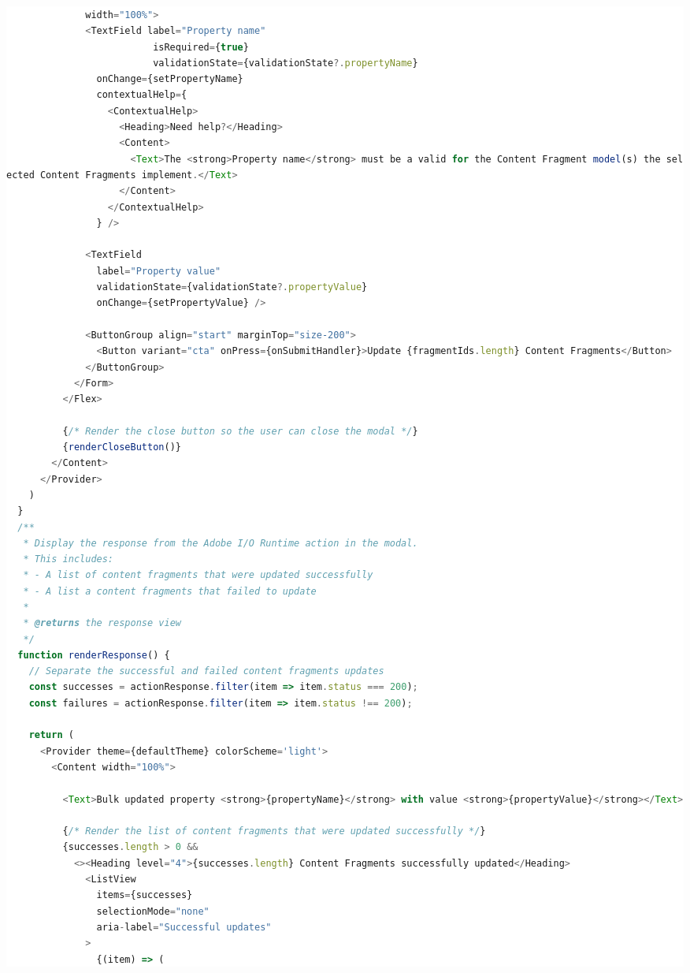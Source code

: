 ```javascript
              width="100%">
              <TextField label="Property name"
                          isRequired={true}
                          validationState={validationState?.propertyName}
                onChange={setPropertyName}
                contextualHelp={
                  <ContextualHelp>
                    <Heading>Need help?</Heading>
                    <Content>
                      <Text>The <strong>Property name</strong> must be a valid for the Content Fragment model(s) the selected Content Fragments implement.</Text>
                    </Content>
                  </ContextualHelp>
                } />

              <TextField
                label="Property value"
                validationState={validationState?.propertyValue}
                onChange={setPropertyValue} />

              <ButtonGroup align="start" marginTop="size-200">
                <Button variant="cta" onPress={onSubmitHandler}>Update {fragmentIds.length} Content Fragments</Button>
              </ButtonGroup>
            </Form>
          </Flex>

          {/* Render the close button so the user can close the modal */}
          {renderCloseButton()}
        </Content>
      </Provider>
    )
  }
  /**
   * Display the response from the Adobe I/O Runtime action in the modal.
   * This includes:
   * - A list of content fragments that were updated successfully
   * - A list a content fragments that failed to update
   * 
   * @returns the response view
   */
  function renderResponse() {
    // Separate the successful and failed content fragments updates
    const successes = actionResponse.filter(item => item.status === 200);
    const failures = actionResponse.filter(item => item.status !== 200);

    return (
      <Provider theme={defaultTheme} colorScheme='light'>
        <Content width="100%">

          <Text>Bulk updated property <strong>{propertyName}</strong> with value <strong>{propertyValue}</strong></Text>

          {/* Render the list of content fragments that were updated successfully */}
          {successes.length > 0 &&
            <><Heading level="4">{successes.length} Content Fragments successfully updated</Heading>
              <ListView
                items={successes}
                selectionMode="none"
                aria-label="Successful updates"
              >
                {(item) => (
```